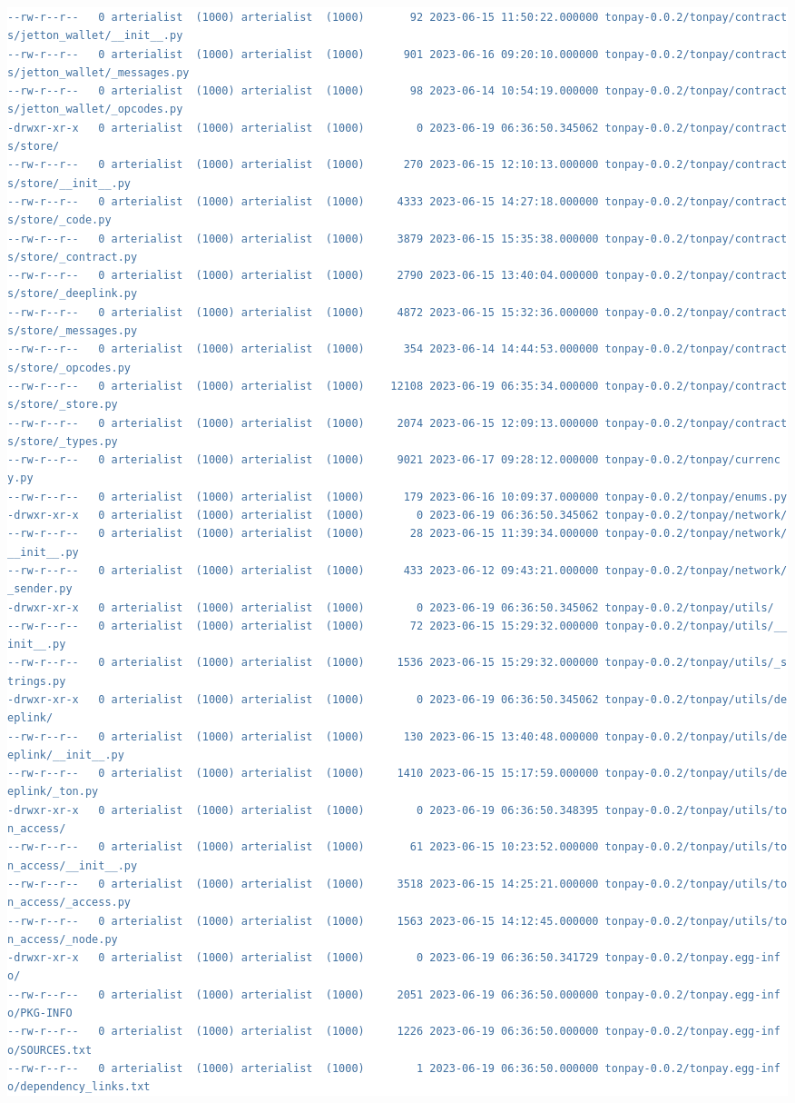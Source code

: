 ```diff
--rw-r--r--   0 arterialist  (1000) arterialist  (1000)       92 2023-06-15 11:50:22.000000 tonpay-0.0.2/tonpay/contracts/jetton_wallet/__init__.py
--rw-r--r--   0 arterialist  (1000) arterialist  (1000)      901 2023-06-16 09:20:10.000000 tonpay-0.0.2/tonpay/contracts/jetton_wallet/_messages.py
--rw-r--r--   0 arterialist  (1000) arterialist  (1000)       98 2023-06-14 10:54:19.000000 tonpay-0.0.2/tonpay/contracts/jetton_wallet/_opcodes.py
-drwxr-xr-x   0 arterialist  (1000) arterialist  (1000)        0 2023-06-19 06:36:50.345062 tonpay-0.0.2/tonpay/contracts/store/
--rw-r--r--   0 arterialist  (1000) arterialist  (1000)      270 2023-06-15 12:10:13.000000 tonpay-0.0.2/tonpay/contracts/store/__init__.py
--rw-r--r--   0 arterialist  (1000) arterialist  (1000)     4333 2023-06-15 14:27:18.000000 tonpay-0.0.2/tonpay/contracts/store/_code.py
--rw-r--r--   0 arterialist  (1000) arterialist  (1000)     3879 2023-06-15 15:35:38.000000 tonpay-0.0.2/tonpay/contracts/store/_contract.py
--rw-r--r--   0 arterialist  (1000) arterialist  (1000)     2790 2023-06-15 13:40:04.000000 tonpay-0.0.2/tonpay/contracts/store/_deeplink.py
--rw-r--r--   0 arterialist  (1000) arterialist  (1000)     4872 2023-06-15 15:32:36.000000 tonpay-0.0.2/tonpay/contracts/store/_messages.py
--rw-r--r--   0 arterialist  (1000) arterialist  (1000)      354 2023-06-14 14:44:53.000000 tonpay-0.0.2/tonpay/contracts/store/_opcodes.py
--rw-r--r--   0 arterialist  (1000) arterialist  (1000)    12108 2023-06-19 06:35:34.000000 tonpay-0.0.2/tonpay/contracts/store/_store.py
--rw-r--r--   0 arterialist  (1000) arterialist  (1000)     2074 2023-06-15 12:09:13.000000 tonpay-0.0.2/tonpay/contracts/store/_types.py
--rw-r--r--   0 arterialist  (1000) arterialist  (1000)     9021 2023-06-17 09:28:12.000000 tonpay-0.0.2/tonpay/currency.py
--rw-r--r--   0 arterialist  (1000) arterialist  (1000)      179 2023-06-16 10:09:37.000000 tonpay-0.0.2/tonpay/enums.py
-drwxr-xr-x   0 arterialist  (1000) arterialist  (1000)        0 2023-06-19 06:36:50.345062 tonpay-0.0.2/tonpay/network/
--rw-r--r--   0 arterialist  (1000) arterialist  (1000)       28 2023-06-15 11:39:34.000000 tonpay-0.0.2/tonpay/network/__init__.py
--rw-r--r--   0 arterialist  (1000) arterialist  (1000)      433 2023-06-12 09:43:21.000000 tonpay-0.0.2/tonpay/network/_sender.py
-drwxr-xr-x   0 arterialist  (1000) arterialist  (1000)        0 2023-06-19 06:36:50.345062 tonpay-0.0.2/tonpay/utils/
--rw-r--r--   0 arterialist  (1000) arterialist  (1000)       72 2023-06-15 15:29:32.000000 tonpay-0.0.2/tonpay/utils/__init__.py
--rw-r--r--   0 arterialist  (1000) arterialist  (1000)     1536 2023-06-15 15:29:32.000000 tonpay-0.0.2/tonpay/utils/_strings.py
-drwxr-xr-x   0 arterialist  (1000) arterialist  (1000)        0 2023-06-19 06:36:50.345062 tonpay-0.0.2/tonpay/utils/deeplink/
--rw-r--r--   0 arterialist  (1000) arterialist  (1000)      130 2023-06-15 13:40:48.000000 tonpay-0.0.2/tonpay/utils/deeplink/__init__.py
--rw-r--r--   0 arterialist  (1000) arterialist  (1000)     1410 2023-06-15 15:17:59.000000 tonpay-0.0.2/tonpay/utils/deeplink/_ton.py
-drwxr-xr-x   0 arterialist  (1000) arterialist  (1000)        0 2023-06-19 06:36:50.348395 tonpay-0.0.2/tonpay/utils/ton_access/
--rw-r--r--   0 arterialist  (1000) arterialist  (1000)       61 2023-06-15 10:23:52.000000 tonpay-0.0.2/tonpay/utils/ton_access/__init__.py
--rw-r--r--   0 arterialist  (1000) arterialist  (1000)     3518 2023-06-15 14:25:21.000000 tonpay-0.0.2/tonpay/utils/ton_access/_access.py
--rw-r--r--   0 arterialist  (1000) arterialist  (1000)     1563 2023-06-15 14:12:45.000000 tonpay-0.0.2/tonpay/utils/ton_access/_node.py
-drwxr-xr-x   0 arterialist  (1000) arterialist  (1000)        0 2023-06-19 06:36:50.341729 tonpay-0.0.2/tonpay.egg-info/
--rw-r--r--   0 arterialist  (1000) arterialist  (1000)     2051 2023-06-19 06:36:50.000000 tonpay-0.0.2/tonpay.egg-info/PKG-INFO
--rw-r--r--   0 arterialist  (1000) arterialist  (1000)     1226 2023-06-19 06:36:50.000000 tonpay-0.0.2/tonpay.egg-info/SOURCES.txt
--rw-r--r--   0 arterialist  (1000) arterialist  (1000)        1 2023-06-19 06:36:50.000000 tonpay-0.0.2/tonpay.egg-info/dependency_links.txt
```